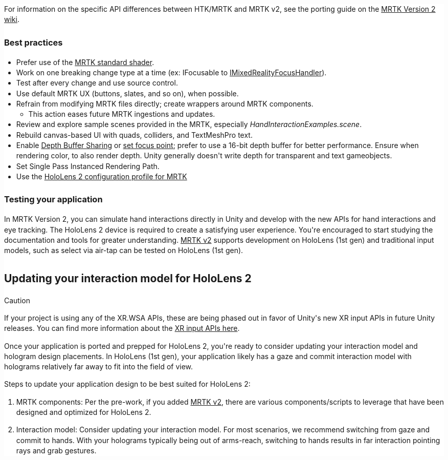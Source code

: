 For information on the specific API differences between HTK/MRTK and MRTK v2, see the porting guide on the [MRTK Version 2 wiki](https://docs.microsoft.com/windows/mixed-reality/mrtk-docs/updates-deployment/hrtk-to-mrtk-porting-guide.md).

### Best practices

- Prefer use of the [MRTK standard shader](https://docs.microsoft.com/windows/mixed-reality/mrtk-docs/features/rendering/mrtk-standard-shading.md).
- Work on one breaking change type at a time (ex: IFocusable to [IMixedRealityFocusHandler](https://microsoft.github.io/MixedRealityToolkit-Unity/api/Microsoft.MixedReality.Toolkit.Input.IMixedRealityFocusHandler.html)).
- Test after every change and use source control.
- Use default MRTK UX (buttons, slates, and so on), when possible.
- Refrain from modifying MRTK files directly; create wrappers around MRTK components.
    - This action eases future MRTK ingestions and updates.
- Review and explore sample scenes provided in the MRTK, especially *HandInteractionExamples.scene*.
- Rebuild canvas-based UI with quads, colliders, and TextMeshPro text.
- Enable [Depth Buffer Sharing](../unity/camera-in-unity.md#sharing-depth-buffers) or [set focus point](../unity/focus-point-in-unity.md); prefer to use a 16-bit depth buffer for better performance. Ensure when rendering color, to also render depth. Unity generally doesn't write depth for transparent and text gameobjects. 
- Set Single Pass Instanced Rendering Path.
- Use the [HoloLens 2 configuration profile for MRTK](https://docs.microsoft.com/windows/mixed-reality/mrtk-docs/features/profiles/profiles.md#hololens-2-profile)

### Testing your application

In MRTK Version 2, you can simulate hand interactions directly in Unity and develop with the new APIs for hand interactions and eye tracking. The HoloLens 2 device is required to create a satisfying user experience. You're encouraged to start studying the documentation and tools for greater understanding. [MRTK v2](https://github.com/microsoft/MixedRealityToolkit-Unity) supports development on HoloLens (1st gen) and traditional input models, such as select via air-tap can be tested on HoloLens (1st gen). 

## Updating your interaction model for HoloLens 2

> [!CAUTION]
> If your project is using any of the XR.WSA APIs, these are being phased out in favor of Unity's new XR input APIs in future Unity releases. You can find more information about the [XR input APIs here](https://docs.unity3d.com/Manual/xr_input.html).

Once your application is ported and prepped for HoloLens 2, you're ready to consider updating your interaction model and hologram design placements.
In HoloLens (1st gen), your application likely has a gaze and commit interaction model with holograms relatively far away to fit into the field of view.

Steps to update your application design to be best suited for HoloLens 2:
1.	MRTK components: Per the pre-work, if you added [MRTK v2](https://github.com/microsoft/MixedRealityToolkit-Unity), there are various components/scripts to leverage that have been designed and optimized for HoloLens 2.

2.	Interaction model: Consider updating your interaction model. For most scenarios, we recommend switching from gaze and commit to hands. With your holograms typically being out of arms-reach, switching to hands results in far interaction pointing rays and grab gestures.
